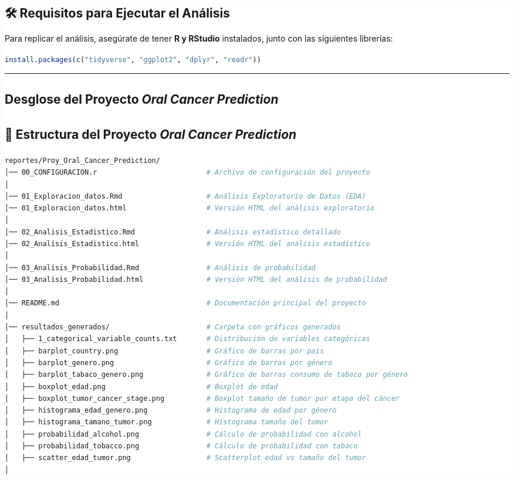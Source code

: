 
## 🛠️ Requisitos para Ejecutar el Análisis

Para replicar el análisis, asegúrate de tener **R y RStudio** instalados, junto con las siguientes librerías:

```r
install.packages(c("tidyverse", "ggplot2", "dplyr", "readr"))
```
--- 


## Desglose del Proyecto *Oral Cancer Prediction*

## 📂 Estructura del Proyecto *Oral Cancer Prediction*

```bash
reportes/Proy_Oral_Cancer_Prediction/
│── 00_CONFIGURACION.r                          # Archivo de configuración del proyecto
│
│── 01_Exploracion_datos.Rmd                    # Análisis Exploratorio de Datos (EDA)
│── 01_Exploracion_datos.html                   # Versión HTML del análisis exploratorio
│
│── 02_Analisis_Estadistico.Rmd                 # Análisis estadístico detallado
│── 02_Analisis_Estadistico.html                # Versión HTML del análisis estadístico
│
│── 03_Analisis_Probabilidad.Rmd                # Análisis de probabilidad
│── 03_Analisis_Probabilidad.html               # Versión HTML del análisis de probabilidad
│
│── README.md                                   # Documentación principal del proyecto
│
│── resultados_generados/                       # Carpeta con gráficos generados
│   ├── 1_categorical_variable_counts.txt       # Distribución de variables categóricas
│   ├── barplot_country.png                     # Gráfico de barras por país
│   ├── barplot_genero.png                      # Gráfico de barras por género
│   ├── barplot_tabaco_genero.png               # Gráfico de barras consumo de tabaco por género
│   ├── boxplot_edad.png                        # Boxplot de edad
│   ├── boxplot_tumor_cancer_stage.png          # Boxplot tamaño de tumor por etapa del cáncer
│   ├── histograma_edad_genero.png              # Histograma de edad por género
│   ├── histograma_tamano_tumor.png             # Histograma tamaño del tumor
│   ├── probabilidad_alcohol.png                # Cálculo de probabilidad con alcohol
│   ├── probabilidad_tobacco.png                # Cálculo de probabilidad con tabaco
│   ├── scatter_edad_tumor.png                  # Scatterplot edad vs tamaño del tumor
│
```